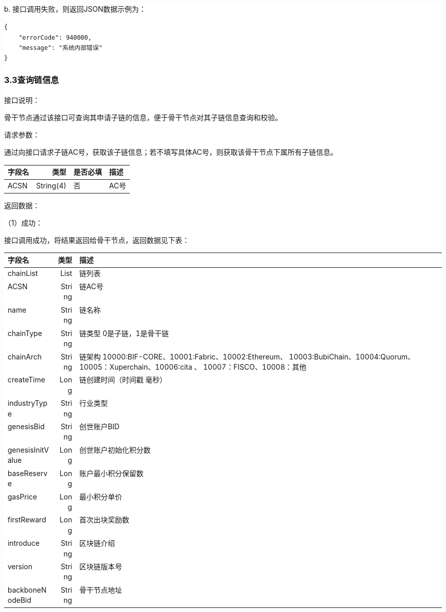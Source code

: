 b. 接口调用失败，则返回JSON数据示例为：

```plain
{
    "errorCode": 940000,
    "message": "系统内部错误"
}
```

### 3.3查询链信息

接口说明：

骨干节点通过该接口可查询其申请子链的信息，便于骨干节点对其子链信息查询和校验。

请求参数：

通过向接口请求子链AC号，获取该子链信息；若不填写具体AC号，则获取该骨干节点下属所有子链信息。

| **字段名** |  **类型** | **是否必填** | **描述** |
| :--------- | --------: | :----------- | :------- |
| ACSN       | String(4) | 否           | AC号     |


返回数据：

（1）成功：

接口调用成功，将结果返回给骨干节点，返回数据见下表：

| **字段名**       | **类型** | **描述**                                                     |
| :--------------- | -------: | :----------------------------------------------------------- |
| chainList        |     List | 链列表                                                       |
| ACSN             |   String | 链AC号                                                       |
| name             |   String | 链名称                                                       |
| chainType        |   String | 链类型 0是子链，1是骨干链                                    |
| chainArch        |   String | 链架构 10000:BIF-CORE、10001:Fabric、10002:Ethereum、 10003:BubiChain、10004:Quorum、10005：Xuperchain、10006:cita 、 10007：FISCO、10008：其他 |
| createTime       |     Long | 链创建时间（时间戳 毫秒）                                    |
| industryType     |   String | 行业类型                                                     |
| genesisBid       |   String | 创世账户BID                                                  |
| genesisInitValue |     Long | 创世账户初始化积分数                                         |
| baseReserve      |     Long | 账户最小积分保留数                                           |
| gasPrice         |     Long | 最小积分单价                                                 |
| firstReward      |     Long | 首次出块奖励数                                               |
| introduce        |   String | 区块链介绍                                                   |
| version          |   String | 区块链版本号                                                 |
| backboneNodeBid  |   String | 骨干节点地址                                                 |
